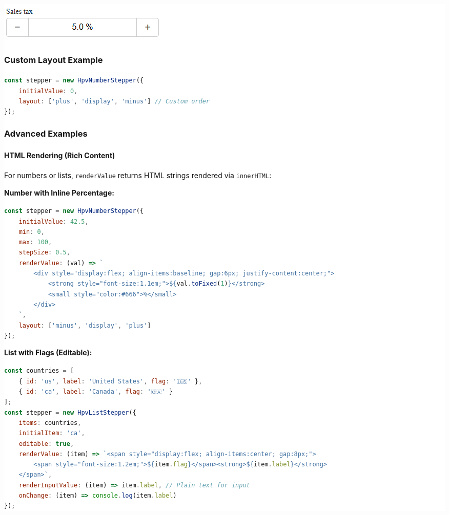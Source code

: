 ![Basic Number Stepper](docs/images/Screenshot_2.png)

### Custom Layout Example

```javascript
const stepper = new HpvNumberStepper({
    initialValue: 0,
    layout: ['plus', 'display', 'minus'] // Custom order
});
```

### Advanced Examples

#### HTML Rendering (Rich Content)

For numbers or lists, `renderValue` returns HTML strings rendered via `innerHTML`:

**Number with Inline Percentage:**
```javascript
const stepper = new HpvNumberStepper({
    initialValue: 42.5,
    min: 0,
    max: 100,
    stepSize: 0.5,
    renderValue: (val) => `
        <div style="display:flex; align-items:baseline; gap:6px; justify-content:center;">
            <strong style="font-size:1.1em;">${val.toFixed(1)}</strong>
            <small style="color:#666">%</small>
        </div>
    `,
    layout: ['minus', 'display', 'plus']
});
```

**List with Flags (Editable):**
```javascript
const countries = [
    { id: 'us', label: 'United States', flag: '🇺🇸' },
    { id: 'ca', label: 'Canada', flag: '🇨🇦' }
];
const stepper = new HpvListStepper({
    items: countries,
    initialItem: 'ca',
    editable: true,
    renderValue: (item) => `<span style="display:flex; align-items:center; gap:8px;">
        <span style="font-size:1.2em;">${item.flag}</span><strong>${item.label}</strong>
    </span>`,
    renderInputValue: (item) => item.label, // Plain text for input
    onChange: (item) => console.log(item.label)
});
```
